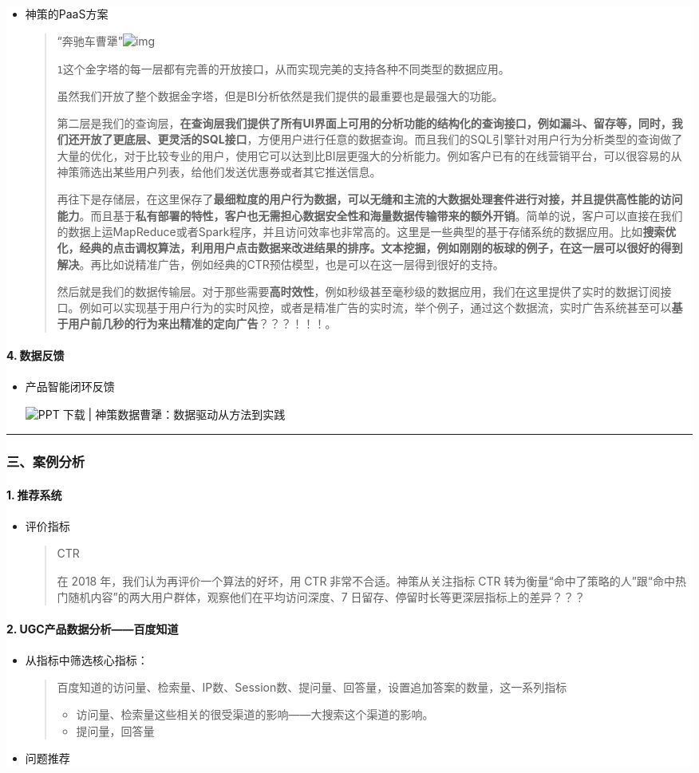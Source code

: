 - 神策的PaaS方案

  > “奔驰车曹犟”![img](https://pic1.zhimg.com/80/04eeb1e5bd2f29b49fabd64aa4e5222c_720w.png)
  >
  > `1`这个金字塔的每一层都有完善的开放接口，从而实现完美的支持各种不同类型的数据应用。
  >
  > 虽然我们开放了整个数据金字塔，但是BI分析依然是我们提供的最重要也是最强大的功能。
  >
  > 第二层是我们的查询层，**在查询层我们提供了所有UI界面上可用的分析功能的结构化的查询接口，例如漏斗、留存等，同时，我们还开放了更底层、更灵活的SQL接口**，方便用户进行任意的数据查询。而且我们的SQL引擎针对用户行为分析类型的查询做了大量的优化，对于比较专业的用户，使用它可以达到比BI层更强大的分析能力。例如客户已有的在线营销平台，可以很容易的从神策筛选出某些用户列表，给他们发送优惠券或者其它推送信息。
  >
  > 再往下是存储层，在这里保存了**最细粒度的用户行为数据，可以无缝和主流的大数据处理套件进行对接，并且提供高性能的访问能力**。而且基于**私有部署的特性，客户也无需担心数据安全性和海量数据传输带来的额外开销**。简单的说，客户可以直接在我们的数据上运MapReduce或者Spark程序，并且访问效率也非常高的。这里是一些典型的基于存储系统的数据应用。比如**搜索优化，经典的点击调权算法，利用用户点击数据来改进结果的排序。文本挖掘，例如刚刚的板球的例子，在这一层可以很好的得到解决**。再比如说精准广告，例如经典的CTR预估模型，也是可以在这一层得到很好的支持。
  >
  > 然后就是我们的数据传输层。对于那些需要**高时效性**，例如秒级甚至毫秒级的数据应用，我们在这里提供了实时的数据订阅接口。例如可以实现基于用户行为的实时风控，或者是精准广告的实时流，举个例子，通过这个数据流，实时广告系统甚至可以**基于用户前几秒的行为来出精准的定向广告**？？？！！！。

#### 4. 数据反馈

- 产品智能闭环反馈

  ![PPT 下载 | 神策数据曹犟：数据驱动从方法到实践](http://image.woshipm.com/wp-files/2018/11/fgPzetmGaRUnPzeIYOML.jpg)







---



### 三、案例分析

#### 1. 推荐系统

- 评价指标

  > CTR
  >
  > 在 2018 年，我们认为再评价一个算法的好坏，用 CTR 非常不合适。神策从关注指标 CTR 转为衡量“命中了策略的人”跟“命中热门随机内容”的两大用户群体，观察他们在平均访问深度、7 日留存、停留时长等更深层指标上的差异？？？



#### 2. UGC产品数据分析——百度知道

- 从指标中筛选核心指标：

  > 百度知道的访问量、检索量、IP数、Session数、提问量、回答量，设置追加答案的数量，这一系列指标
  >
  > - 访问量、检索量这些相关的很受渠道的影响——大搜索这个渠道的影响。
  > - 提问量，回答量

- 问题推荐

